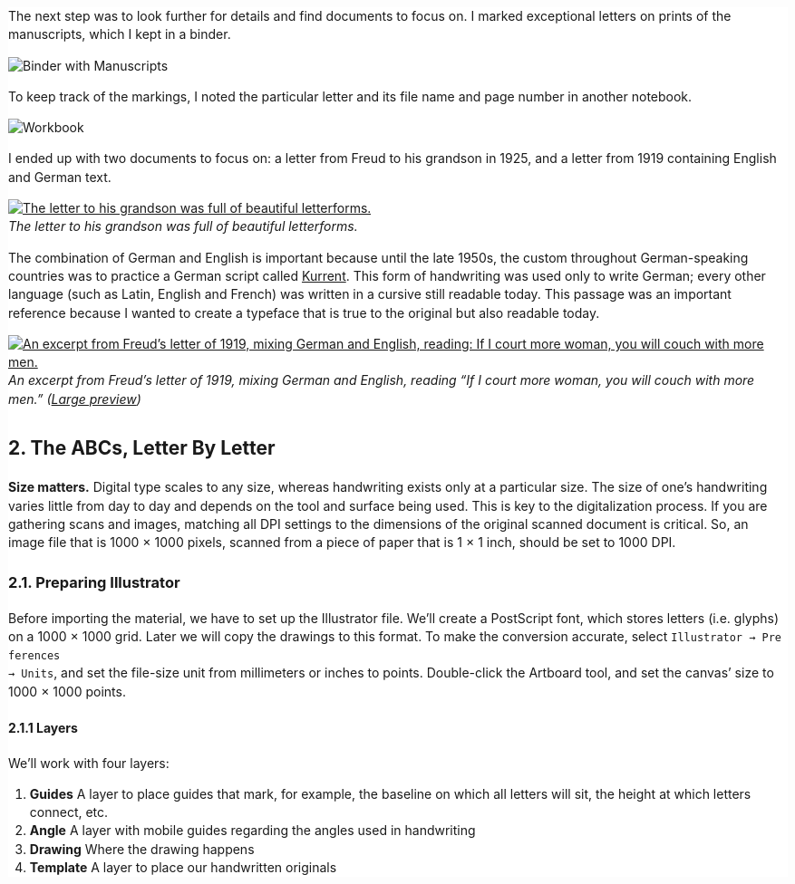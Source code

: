 The next step was to look further for details and find documents to focus on. I marked exceptional letters on prints of the manuscripts, which I kept in a binder.

<img loading="lazy" decoding="async" src="https://archive.smashing.media/assets/344dbf88-fdf9-42bb-adb4-46f01eedd629/012ccca5-2c42-41ae-896f-4c6c0b641a02/3-letters-prints-manuscripts-opt.jpg" alt="Binder with Manuscripts" width="500" height="289" />

To keep track of the markings, I noted the particular letter and its file name and page number in another notebook.

<img loading="lazy" decoding="async" src="https://archive.smashing.media/assets/344dbf88-fdf9-42bb-adb4-46f01eedd629/b8d5d11f-df9a-43df-827b-08602ca62f57/4-markings-letters-opt.jpg" alt="Workbook" width="500" height="367" />

I ended up with two documents to focus on: a letter from Freud to his grandson in 1925, and a letter from 1919 containing English and German text.

<a href="https://archive.smashing.media/assets/344dbf88-fdf9-42bb-adb4-46f01eedd629/ca8e2316-f13e-446f-b1c7-aefe089469d6/freud-7-selected-letters-20-85-1.gif"><img title="The letter to his grandson was full of beautiful letterforms." src="https://archive.smashing.media/assets/344dbf88-fdf9-42bb-adb4-46f01eedd629/ca8e2316-f13e-446f-b1c7-aefe089469d6/freud-7-selected-letters-20-85-1.gif" alt="The letter to his grandson was full of beautiful letterforms." width="800" height="1028" /></a><br>
<em>The letter to his grandson was full of beautiful letterforms.</em>

The combination of German and English is important because until the late 1950s, the custom throughout German-speaking countries was to practice a German script called <a title="Wikipedia Article on Kurrent." href="https://en.wikipedia.org/wiki/Kurrent">Kurrent</a>. This form of handwriting was used only to write German; every other language (such as Latin, English and French) was written in a cursive still readable today. This passage was an important reference because I wanted to create a typeface that is true to the original but also readable today.

<a href="https://archive.smashing.media/assets/344dbf88-fdf9-42bb-adb4-46f01eedd629/44d3d4b2-9965-4004-a133-7fe28d505a82/5-brief-english-deutsch-large-opt.jpg"><img title="An excerpt from Freud’s letter of 1919, mixing German and English, reading: If I court more woman, you will couch with more men." src="https://archive.smashing.media/assets/344dbf88-fdf9-42bb-adb4-46f01eedd629/01fa3330-e790-4e9e-9bae-4c9e25fc6d10/5-brief-english-deutsch-opt.jpg" alt="An excerpt from Freud’s letter of 1919, mixing German and English, reading: If I court more woman, you will couch with more men." width="500" height="173" /></a><br>
<em>An excerpt from Freud’s letter of 1919, mixing German and English, reading “If I court more woman, you will couch with more men.” (<a href="https://archive.smashing.media/assets/344dbf88-fdf9-42bb-adb4-46f01eedd629/44d3d4b2-9965-4004-a133-7fe28d505a82/5-brief-english-deutsch-large-opt.jpg">Large preview</a>)</em>

## 2\. The ABCs, Letter By Letter

<strong>Size matters.</strong> Digital type scales to any size, whereas handwriting exists only at a particular size. The size of one’s handwriting varies little from day to day and depends on the tool and surface being used. This is key to the digitalization process. If you are gathering scans and images, matching all DPI settings to the dimensions of the original scanned document is critical. So, an image file that is 1000 × 1000 pixels, scanned from a piece of paper that is 1 × 1 inch, should be set to 1000 DPI.</p>

### 2.1\. Preparing Illustrator

Before importing the material, we have to set up the Illustrator file. We’ll create a PostScript font, which stores letters (i.e. glyphs) on a 1000 × 1000 grid. Later we will copy the drawings to this format. To make the conversion accurate, select <code>Illustrator → Preferences → Units</code>, and set the file-size unit from millimeters or inches to points. Double-click the Artboard tool, and set the canvas’ size to 1000 × 1000 points.

#### 2.1.1 Layers

We’ll work with four layers:

1.  **Guides** A layer to place guides that mark, for example, the baseline on which all letters will sit, the height at which letters connect, etc.
2.  **Angle** A layer with mobile guides regarding the angles used in handwriting
3.  **Drawing** Where the drawing happens
4.  **Template** A layer to place our handwritten originals
